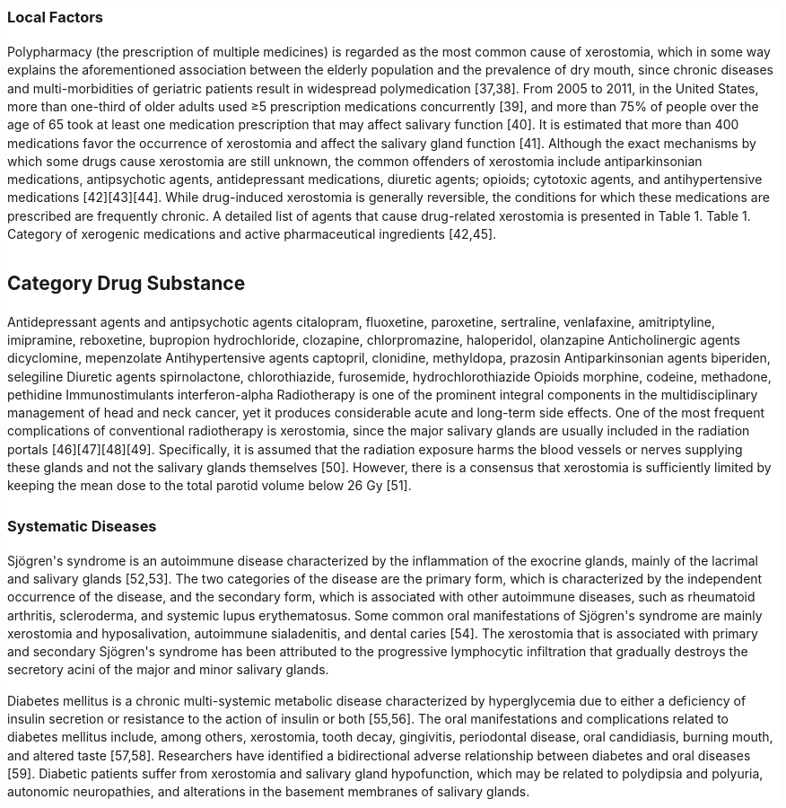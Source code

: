 
### Local Factors

Polypharmacy (the prescription of multiple medicines) is regarded as the most common cause of xerostomia, which in some way explains the aforementioned association between the elderly population and the prevalence of dry mouth, since chronic diseases and multi-morbidities of geriatric patients result in widespread polymedication [37,38]. From 2005 to 2011, in the United States, more than one-third of older adults used ≥5 prescription medications concurrently [39], and more than 75% of people over the age of 65 took at least one medication prescription that may affect salivary function [40]. It is estimated that more than 400 medications favor the occurrence of xerostomia and affect the salivary gland function [41]. Although the exact mechanisms by which some drugs cause xerostomia are still unknown, the common offenders of xerostomia include antiparkinsonian medications, antipsychotic agents, antidepressant medications, diuretic agents; opioids; cytotoxic agents, and antihypertensive medications [42][43][44]. While drug-induced xerostomia is generally reversible, the conditions for which these medications are prescribed are frequently chronic. A detailed list of agents that cause drug-related xerostomia is presented in Table 1. Table 1. Category of xerogenic medications and active pharmaceutical ingredients [42,45].


## Category Drug Substance

Antidepressant agents and antipsychotic agents citalopram, fluoxetine, paroxetine, sertraline, venlafaxine, amitriptyline, imipramine, reboxetine, bupropion hydrochloride, clozapine, chlorpromazine, haloperidol, olanzapine Anticholinergic agents dicyclomine, mepenzolate Antihypertensive agents captopril, clonidine, methyldopa, prazosin Antiparkinsonian agents biperiden, selegiline Diuretic agents spirnolactone, chlorothiazide, furosemide, hydrochlorothiazide Opioids morphine, codeine, methadone, pethidine Immunostimulants interferon-alpha Radiotherapy is one of the prominent integral components in the multidisciplinary management of head and neck cancer, yet it produces considerable acute and long-term side effects. One of the most frequent complications of conventional radiotherapy is xerostomia, since the major salivary glands are usually included in the radiation portals [46][47][48][49]. Specifically, it is assumed that the radiation exposure harms the blood vessels or nerves supplying these glands and not the salivary glands themselves [50]. However, there is a consensus that xerostomia is sufficiently limited by keeping the mean dose to the total parotid volume below 26 Gy [51].


### Systematic Diseases

Sjögren's syndrome is an autoimmune disease characterized by the inflammation of the exocrine glands, mainly of the lacrimal and salivary glands [52,53]. The two categories of the disease are the primary form, which is characterized by the independent occurrence of the disease, and the secondary form, which is associated with other autoimmune diseases, such as rheumatoid arthritis, scleroderma, and systemic lupus erythematosus. Some common oral manifestations of Sjögren's syndrome are mainly xerostomia and hyposalivation, autoimmune sialadenitis, and dental caries [54]. The xerostomia that is associated with primary and secondary Sjögren's syndrome has been attributed to the progressive lymphocytic infiltration that gradually destroys the secretory acini of the major and minor salivary glands.

Diabetes mellitus is a chronic multi-systemic metabolic disease characterized by hyperglycemia due to either a deficiency of insulin secretion or resistance to the action of insulin or both [55,56]. The oral manifestations and complications related to diabetes mellitus include, among others, xerostomia, tooth decay, gingivitis, periodontal disease, oral candidiasis, burning mouth, and altered taste [57,58]. Researchers have identified a bidirectional adverse relationship between diabetes and oral diseases [59]. Diabetic patients suffer from xerostomia and salivary gland hypofunction, which may be related to polydipsia and polyuria, autonomic neuropathies, and alterations in the basement membranes of salivary glands.
